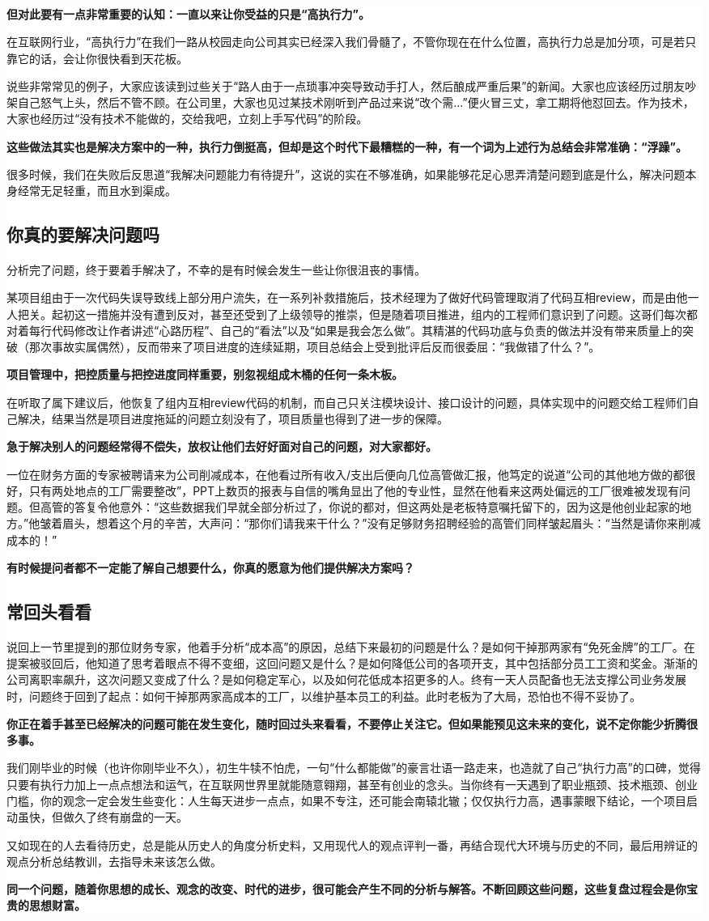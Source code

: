 **但对此要有一点非常重要的认知：一直以来让你受益的只是“高执行力”。**

在互联网行业，“高执行力”在我们一路从校园走向公司其实已经深入我们骨髓了，不管你现在在什么位置，高执行力总是加分项，可是若只靠它的话，会让你很快看到天花板。

说些非常常见的例子，大家应该读到过些关于“路人由于一点琐事冲突导致动手打人，然后酿成严重后果”的新闻。大家也应该经历过朋友吵架自己怒气上头，然后不管不顾。在公司里，大家也见过某技术刚听到产品过来说“改个需...”便火冒三丈，拿工期将他怼回去。作为技术，大家也经历过“没有技术不能做的，交给我吧，立刻上手写代码”的阶段。

**这些做法其实也是解决方案中的一种，执行力倒挺高，但却是这个时代下最糟糕的一种，有一个词为上述行为总结会非常准确：“浮躁”。**

很多时候，我们在失败后反思道“我解决问题能力有待提升”，这说的实在不够准确，如果能够花足心思弄清楚问题到底是什么，解决问题本身经常无足轻重，而且水到渠成。

## 你真的要解决问题吗

分析完了问题，终于要着手解决了，不幸的是有时候会发生一些让你很沮丧的事情。

某项目组由于一次代码失误导致线上部分用户流失，在一系列补救措施后，技术经理为了做好代码管理取消了代码互相review，而是由他一人把关。起初这一措施并没有遭到反对，甚至还受到了上级领导的推崇，但是随着项目推进，组内的工程师们意识到了问题。这哥们每次都对着每行代码修改让作者讲述“心路历程”、自己的“看法”以及“如果是我会怎么做”。其精湛的代码功底与负责的做法并没有带来质量上的突破（那次事故实属偶然），反而带来了项目进度的连续延期，项目总结会上受到批评后反而很委屈：“我做错了什么？”。

**项目管理中，把控质量与把控进度同样重要，别忽视组成木桶的任何一条木板。**

在听取了属下建议后，他恢复了组内互相review代码的机制，而自己只关注模块设计、接口设计的问题，具体实现中的问题交给工程师们自己解决，结果当然是项目进度拖延的问题立刻没有了，项目质量也得到了进一步的保障。

**急于解决别人的问题经常得不偿失，放权让他们去好好面对自己的问题，对大家都好。**

一位在财务方面的专家被聘请来为公司削减成本，在他看过所有收入/支出后便向几位高管做汇报，他笃定的说道“公司的其他地方做的都很好，只有两处地点的工厂需要整改”，PPT上数页的报表与自信的嘴角显出了他的专业性，显然在他看来这两处偏远的工厂很难被发现有问题。但高管的答复令他意外：“这些数据我们早就全部分析过了，你说的都对，但这两处是老板特意嘱托留下的，因为这是他创业起家的地方。”他皱着眉头，想着这个月的辛苦，大声问：“那你们请我来干什么？”没有足够财务招聘经验的高管们同样皱起眉头：“当然是请你来削减成本的！”

**有时候提问者都不一定能了解自己想要什么，你真的愿意为他们提供解决方案吗？**

## 常回头看看

说回上一节里提到的那位财务专家，他着手分析“成本高”的原因，总结下来最初的问题是什么？是如何干掉那两家有“免死金牌”的工厂。在提案被驳回后，他知道了思考着眼点不得不变细，这回问题又是什么？是如何降低公司的各项开支，其中包括部分员工工资和奖金。渐渐的公司离职率飙升，这次问题又变成了什么？是如何稳定军心，以及如何花低成本招更多的人。终有一天人员配备也无法支撑公司业务发展时，问题终于回到了起点：如何干掉那两家高成本的工厂，以维护基本员工的利益。此时老板为了大局，恐怕也不得不妥协了。

**你正在着手甚至已经解决的问题可能在发生变化，随时回过头来看看，不要停止关注它。但如果能预见这未来的变化，说不定你能少折腾很多事。**

我们刚毕业的时候（也许你刚毕业不久），初生牛犊不怕虎，一句“什么都能做”的豪言壮语一路走来，也造就了自己“执行力高”的口碑，觉得只要有执行力加上一点点想法和运气，在互联网世界里就能随意翱翔，甚至有创业的念头。当你终有一天遇到了职业瓶颈、技术瓶颈、创业门槛，你的观念一定会发生些变化：人生每天进步一点点，如果不专注，还可能会南辕北辙；仅仅执行力高，遇事蒙眼下结论，一个项目启动虽快，但做久了终有崩盘的一天。

又如现在的人去看待历史，总是能从历史人的角度分析史料，又用现代人的观点评判一番，再结合现代大环境与历史的不同，最后用辨证的观点分析总结教训，去指导未来该怎么做。

**同一个问题，随着你思想的成长、观念的改变、时代的进步，很可能会产生不同的分析与解答。不断回顾这些问题，这些复盘过程会是你宝贵的思想财富。**
